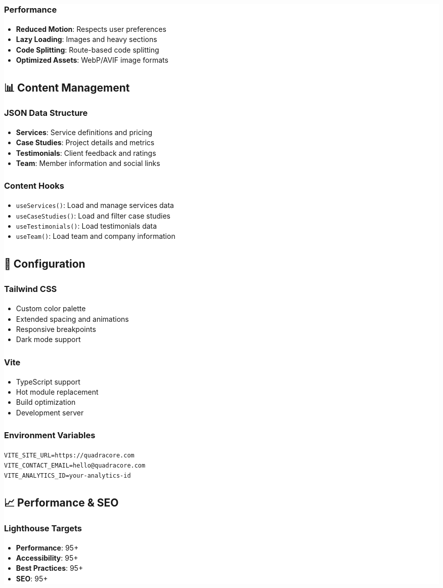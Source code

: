 ### Performance
- **Reduced Motion**: Respects user preferences
- **Lazy Loading**: Images and heavy sections
- **Code Splitting**: Route-based code splitting
- **Optimized Assets**: WebP/AVIF image formats

## 📊 Content Management

### JSON Data Structure
- **Services**: Service definitions and pricing
- **Case Studies**: Project details and metrics
- **Testimonials**: Client feedback and ratings
- **Team**: Member information and social links

### Content Hooks
- `useServices()`: Load and manage services data
- `useCaseStudies()`: Load and filter case studies
- `useTestimonials()`: Load testimonials data
- `useTeam()`: Load team and company information

## 🔧 Configuration

### Tailwind CSS
- Custom color palette
- Extended spacing and animations
- Responsive breakpoints
- Dark mode support

### Vite
- TypeScript support
- Hot module replacement
- Build optimization
- Development server

### Environment Variables
```env
VITE_SITE_URL=https://quadracore.com
VITE_CONTACT_EMAIL=hello@quadracore.com
VITE_ANALYTICS_ID=your-analytics-id
```

## 📈 Performance & SEO

### Lighthouse Targets
- **Performance**: 95+
- **Accessibility**: 95+
- **Best Practices**: 95+
- **SEO**: 95+
